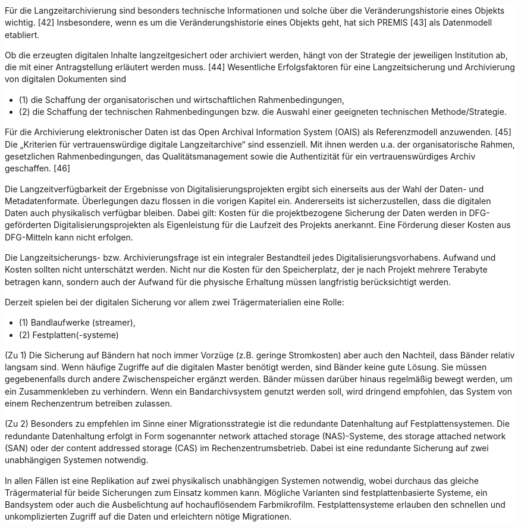 Für die Langzeitarchivierung sind besonders technische Informationen und solche über die Veränderungshistorie eines Objekts wichtig. [42] 
Insbesondere, wenn es um die Veränderungshistorie eines Objekts geht, hat sich PREMIS [43] als Datenmodell etabliert. 

Ob die erzeugten digitalen Inhalte langzeitgesichert oder archiviert werden, hängt von der Strategie der jeweiligen Institution ab, die mit einer Antragstellung erläutert werden muss. [44] 
Wesentliche Erfolgsfaktoren für eine Langzeitsicherung und Archivierung von digitalen Dokumenten sind 

* (1) die Schaffung der organisatorischen und wirtschaftlichen Rahmenbedingungen, 
* (2) die Schaffung der technischen Rahmenbedingungen bzw. die Auswahl einer geeigneten technischen Methode/Strategie. 

Für die Archivierung elektronischer Daten ist das Open Archival Information System (OAIS) als Referenzmodell anzuwenden. [45] 
Die „Kriterien für vertrauenswürdige digitale Langzeitarchive“ sind essenziell.
Mit ihnen werden u.a. der organisatorische Rahmen, gesetzlichen Rahmenbedingungen, das Qualitätsmanagement sowie die Authentizität für ein vertrauenswürdiges Archiv geschaffen. [46] 

Die Langzeitverfügbarkeit der Ergebnisse von Digitalisierungsprojekten ergibt sich einerseits aus der Wahl der Daten- und Metadatenformate. Überlegungen dazu flossen in die vorigen Kapitel ein.
Andererseits ist sicherzustellen, dass die digitalen Daten auch physikalisch verfügbar bleiben.
Dabei gilt: Kosten für die projektbezogene Sicherung der Daten werden in DFG-geförderten Digitalisierungsprojekten als Eigenleistung für die Laufzeit des Projekts anerkannt.
Eine Förderung dieser Kosten aus DFG-Mitteln kann nicht erfolgen. 

Die Langzeitsicherungs- bzw. Archivierungsfrage ist ein integraler Bestandteil jedes Digitalisierungsvorhabens.
Aufwand und Kosten sollten nicht unterschätzt werden.
Nicht nur die Kosten für den Speicherplatz, der je nach Projekt mehrere Terabyte betragen kann, sondern auch der Aufwand für die physische Erhaltung müssen langfristig berücksichtigt werden. 

Derzeit spielen bei der digitalen Sicherung vor allem zwei Trägermaterialien eine Rolle: 

* (1) Bandlaufwerke (streamer), 
* (2) Festplatten(-systeme) 

(Zu 1) Die Sicherung auf Bändern hat noch immer Vorzüge (z.B. geringe Stromkosten) aber auch den Nachteil, dass Bänder relativ langsam sind.
Wenn häufige Zugriffe auf die digitalen Master benötigt werden, sind Bänder keine gute Lösung.
Sie müssen gegebenenfalls durch andere Zwischenspeicher ergänzt werden.
Bänder müssen darüber hinaus regelmäßig bewegt werden, um ein Zusammenkleben zu verhindern.
Wenn ein Bandarchivsystem genutzt werden soll, wird dringend empfohlen, das System von einem Rechenzentrum betreiben zulassen. 

(Zu 2) Besonders zu empfehlen im Sinne einer Migrationsstrategie ist die redundante Datenhaltung auf Festplattensystemen.
Die redundante Datenhaltung erfolgt in Form sogenannter network attached storage (NAS)-Systeme, des storage attached network (SAN) oder der content addressed storage (CAS) im Rechenzentrumsbetrieb.
Dabei ist eine redundante Sicherung auf zwei unabhängigen Systemen notwendig. 

In allen Fällen ist eine Replikation auf zwei physikalisch unabhängigen Systemen notwendig, wobei durchaus das gleiche Trägermaterial für beide Sicherungen zum Einsatz kommen kann. 
Mögliche Varianten sind festplattenbasierte Systeme, ein Bandsystem oder auch die Ausbelichtung auf hochauflösendem Farbmikrofilm.
Festplattensysteme erlauben den schnellen und unkomplizierten Zugriff auf die Daten und erleichtern nötige Migrationen. 
